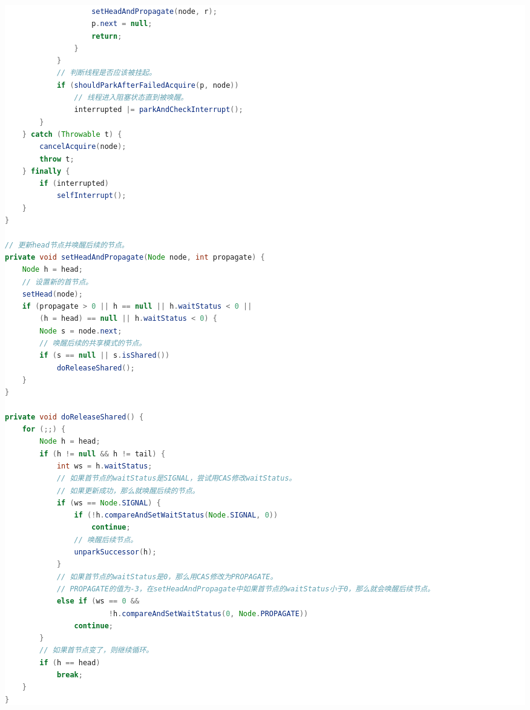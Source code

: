 ```java
                    setHeadAndPropagate(node, r);
                    p.next = null;
                    return;
                }
            }
            // 判断线程是否应该被挂起。
            if (shouldParkAfterFailedAcquire(p, node))
                // 线程进入阻塞状态直到被唤醒。
                interrupted |= parkAndCheckInterrupt();
        }
    } catch (Throwable t) {
        cancelAcquire(node);
        throw t;
    } finally {
        if (interrupted)
            selfInterrupt();
    }
}

// 更新head节点并唤醒后续的节点。
private void setHeadAndPropagate(Node node, int propagate) {
    Node h = head;
    // 设置新的首节点。
    setHead(node);
    if (propagate > 0 || h == null || h.waitStatus < 0 ||
        (h = head) == null || h.waitStatus < 0) {
        Node s = node.next;
        // 唤醒后续的共享模式的节点。
        if (s == null || s.isShared())
            doReleaseShared();
    }
}

private void doReleaseShared() {
    for (;;) {
        Node h = head;
        if (h != null && h != tail) {
            int ws = h.waitStatus;
            // 如果首节点的waitStatus是SIGNAL，尝试用CAS修改waitStatus。
            // 如果更新成功，那么就唤醒后续的节点。
            if (ws == Node.SIGNAL) {
                if (!h.compareAndSetWaitStatus(Node.SIGNAL, 0))
                    continue;
                // 唤醒后续节点。
                unparkSuccessor(h);
            }
            // 如果首节点的waitStatus是0，那么用CAS修改为PROPAGATE。
            // PROPAGATE的值为-3，在setHeadAndPropagate中如果首节点的waitStatus小于0，那么就会唤醒后续节点。
            else if (ws == 0 &&
                        !h.compareAndSetWaitStatus(0, Node.PROPAGATE))
                continue;
        }
        // 如果首节点变了，则继续循环。
        if (h == head)
            break;
    }
}
```

